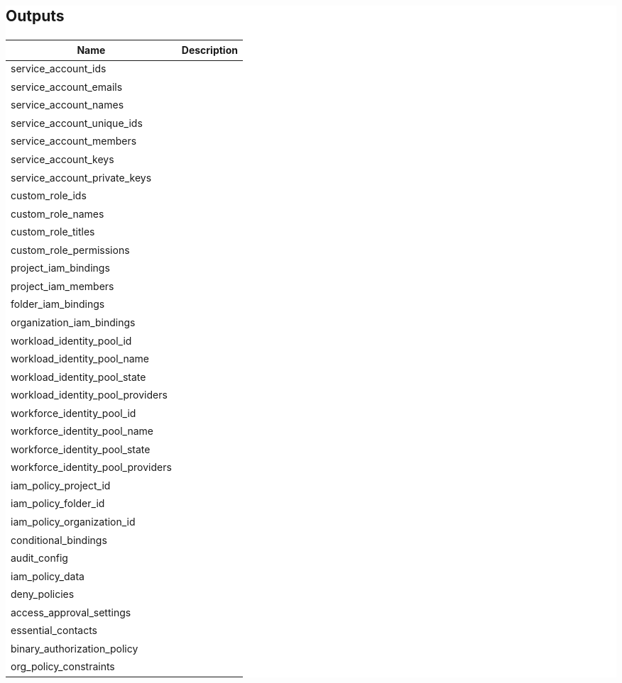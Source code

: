 ## Outputs

| Name | Description |
|------|-------------|
| service_account_ids | |
| service_account_emails | |
| service_account_names | |
| service_account_unique_ids | |
| service_account_members | |
| service_account_keys | |
| service_account_private_keys | |
| custom_role_ids | |
| custom_role_names | |
| custom_role_titles | |
| custom_role_permissions | |
| project_iam_bindings | |
| project_iam_members | |
| folder_iam_bindings | |
| organization_iam_bindings | |
| workload_identity_pool_id | |
| workload_identity_pool_name | |
| workload_identity_pool_state | |
| workload_identity_pool_providers | |
| workforce_identity_pool_id | |
| workforce_identity_pool_name | |
| workforce_identity_pool_state | |
| workforce_identity_pool_providers | |
| iam_policy_project_id | |
| iam_policy_folder_id | |
| iam_policy_organization_id | |
| conditional_bindings | |
| audit_config | |
| iam_policy_data | |
| deny_policies | |
| access_approval_settings | |
| essential_contacts | |
| binary_authorization_policy | |
| org_policy_constraints | |